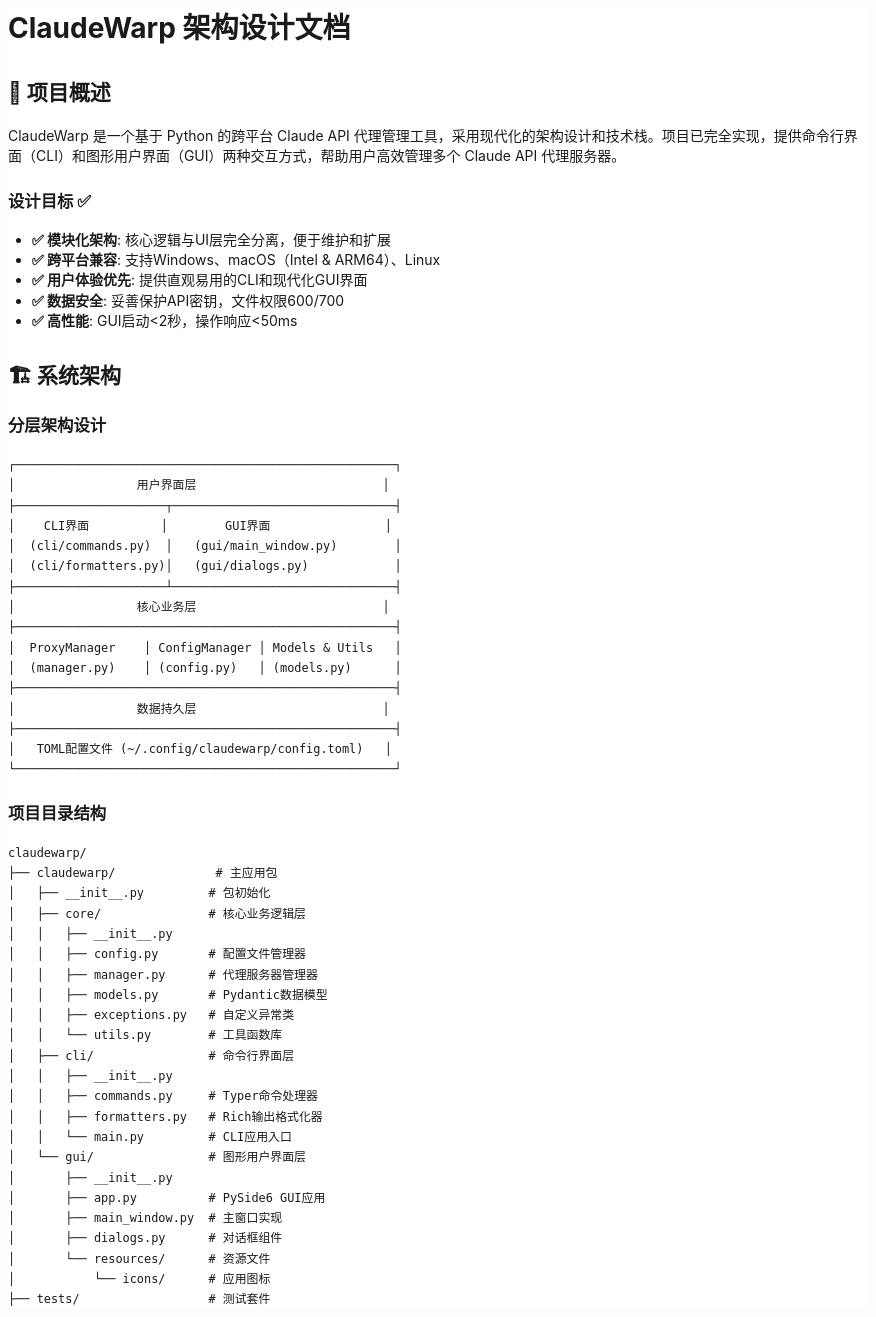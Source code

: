 # ClaudeWarp 架构设计文档

## 🎯 项目概述

ClaudeWarp 是一个基于 Python 的跨平台 Claude API 代理管理工具，采用现代化的架构设计和技术栈。项目已完全实现，提供命令行界面（CLI）和图形用户界面（GUI）两种交互方式，帮助用户高效管理多个 Claude API 代理服务器。

### 设计目标 ✅
- **✅ 模块化架构**: 核心逻辑与UI层完全分离，便于维护和扩展
- **✅ 跨平台兼容**: 支持Windows、macOS（Intel & ARM64）、Linux
- **✅ 用户体验优先**: 提供直观易用的CLI和现代化GUI界面
- **✅ 数据安全**: 妥善保护API密钥，文件权限600/700
- **✅ 高性能**: GUI启动<2秒，操作响应<50ms

## 🏗️ 系统架构

### 分层架构设计
```
┌─────────────────────────────────────────────────────┐
│                 用户界面层                          │
├─────────────────────┬───────────────────────────────┤
│    CLI界面          │        GUI界面                │
│  (cli/commands.py)  │   (gui/main_window.py)        │
│  (cli/formatters.py)│   (gui/dialogs.py)            │
├─────────────────────┴───────────────────────────────┤
│                 核心业务层                          │
├─────────────────────────────────────────────────────┤
│  ProxyManager    │ ConfigManager │ Models & Utils   │
│  (manager.py)    │ (config.py)   │ (models.py)      │
├─────────────────────────────────────────────────────┤
│                 数据持久层                          │
├─────────────────────────────────────────────────────┤
│   TOML配置文件 (~/.config/claudewarp/config.toml)   │
└─────────────────────────────────────────────────────┘
```

### 项目目录结构
```
claudewarp/
├── claudewarp/              # 主应用包
│   ├── __init__.py         # 包初始化
│   ├── core/               # 核心业务逻辑层
│   │   ├── __init__.py
│   │   ├── config.py       # 配置文件管理器
│   │   ├── manager.py      # 代理服务器管理器
│   │   ├── models.py       # Pydantic数据模型
│   │   ├── exceptions.py   # 自定义异常类
│   │   └── utils.py        # 工具函数库
│   ├── cli/                # 命令行界面层
│   │   ├── __init__.py
│   │   ├── commands.py     # Typer命令处理器
│   │   ├── formatters.py   # Rich输出格式化器
│   │   └── main.py         # CLI应用入口
│   └── gui/                # 图形用户界面层
│       ├── __init__.py
│       ├── app.py          # PySide6 GUI应用
│       ├── main_window.py  # 主窗口实现
│       ├── dialogs.py      # 对话框组件
│       └── resources/      # 资源文件
│           └── icons/      # 应用图标
├── tests/                  # 测试套件
```